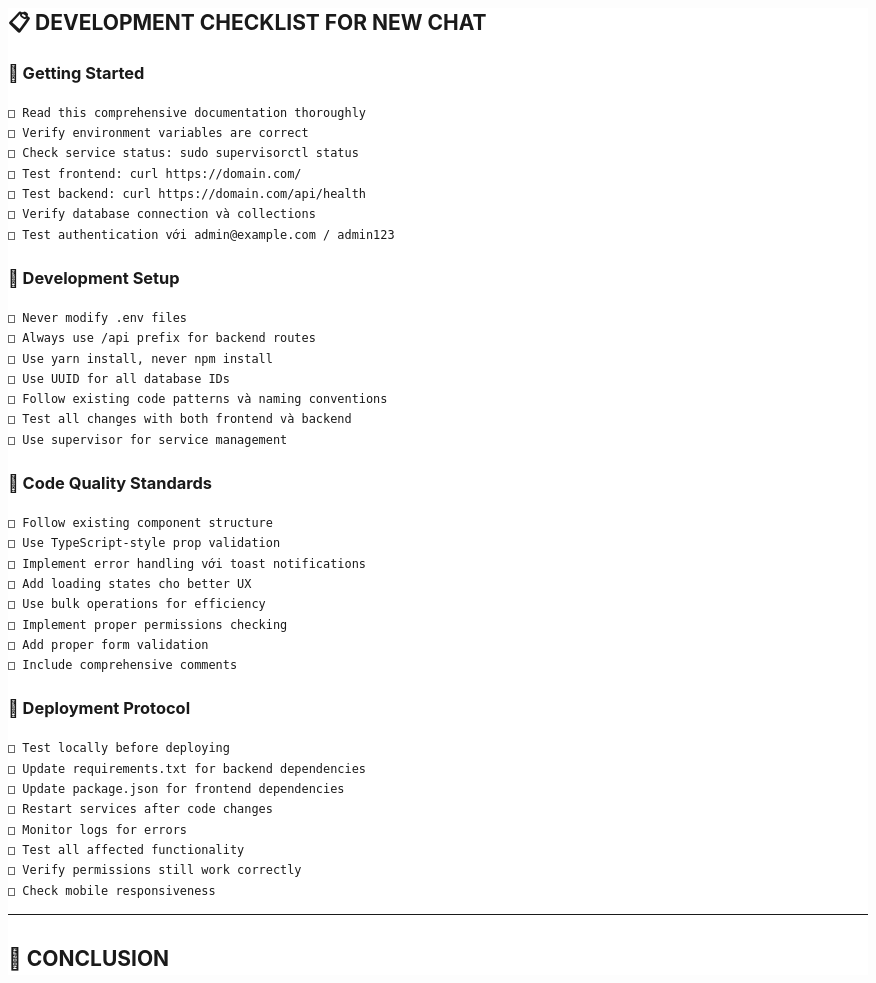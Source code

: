 
## 📋 **DEVELOPMENT CHECKLIST FOR NEW CHAT**

### **🏁 Getting Started**
```bash
□ Read this comprehensive documentation thoroughly
□ Verify environment variables are correct
□ Check service status: sudo supervisorctl status
□ Test frontend: curl https://domain.com/
□ Test backend: curl https://domain.com/api/health
□ Verify database connection và collections
□ Test authentication với admin@example.com / admin123
```

### **🔧 Development Setup**
```bash
□ Never modify .env files
□ Always use /api prefix for backend routes
□ Use yarn install, never npm install
□ Use UUID for all database IDs
□ Follow existing code patterns và naming conventions
□ Test all changes with both frontend và backend
□ Use supervisor for service management
```

### **📝 Code Quality Standards**
```bash
□ Follow existing component structure
□ Use TypeScript-style prop validation
□ Implement error handling với toast notifications
□ Add loading states cho better UX
□ Use bulk operations for efficiency
□ Implement proper permissions checking
□ Add proper form validation
□ Include comprehensive comments
```

### **🚀 Deployment Protocol**
```bash
□ Test locally before deploying
□ Update requirements.txt for backend dependencies
□ Update package.json for frontend dependencies  
□ Restart services after code changes
□ Monitor logs for errors
□ Test all affected functionality
□ Verify permissions still work correctly
□ Check mobile responsiveness
```

---

## 🎉 **CONCLUSION**
